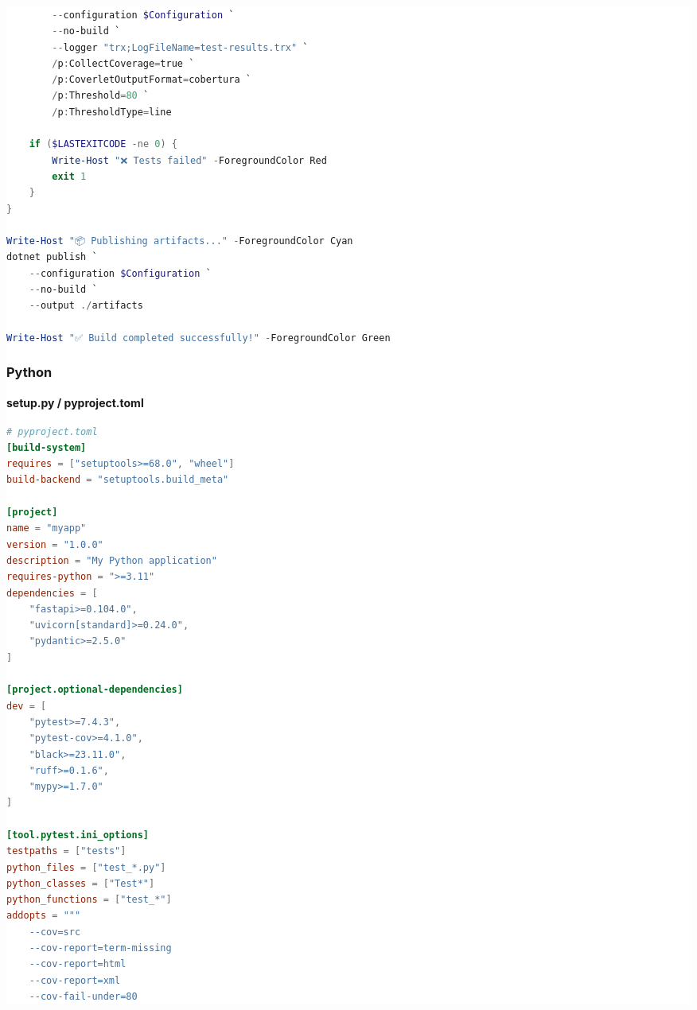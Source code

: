 ```powershell
        --configuration $Configuration `
        --no-build `
        --logger "trx;LogFileName=test-results.trx" `
        /p:CollectCoverage=true `
        /p:CoverletOutputFormat=cobertura `
        /p:Threshold=80 `
        /p:ThresholdType=line

    if ($LASTEXITCODE -ne 0) {
        Write-Host "❌ Tests failed" -ForegroundColor Red
        exit 1
    }
}

Write-Host "📦 Publishing artifacts..." -ForegroundColor Cyan
dotnet publish `
    --configuration $Configuration `
    --no-build `
    --output ./artifacts

Write-Host "✅ Build completed successfully!" -ForegroundColor Green
```

### Python

**setup.py / pyproject.toml**
```toml
# pyproject.toml
[build-system]
requires = ["setuptools>=68.0", "wheel"]
build-backend = "setuptools.build_meta"

[project]
name = "myapp"
version = "1.0.0"
description = "My Python application"
requires-python = ">=3.11"
dependencies = [
    "fastapi>=0.104.0",
    "uvicorn[standard]>=0.24.0",
    "pydantic>=2.5.0"
]

[project.optional-dependencies]
dev = [
    "pytest>=7.4.3",
    "pytest-cov>=4.1.0",
    "black>=23.11.0",
    "ruff>=0.1.6",
    "mypy>=1.7.0"
]

[tool.pytest.ini_options]
testpaths = ["tests"]
python_files = ["test_*.py"]
python_classes = ["Test*"]
python_functions = ["test_*"]
addopts = """
    --cov=src
    --cov-report=term-missing
    --cov-report=html
    --cov-report=xml
    --cov-fail-under=80
```